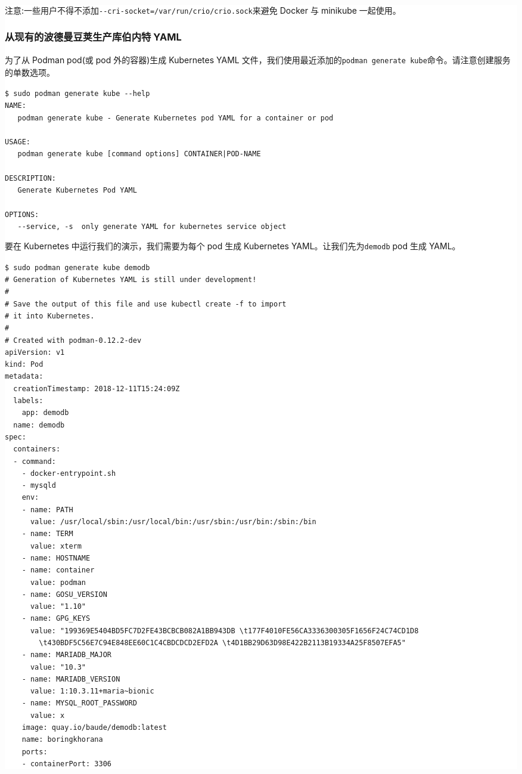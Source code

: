 注意:一些用户不得不添加`--cri-socket=/var/run/crio/crio.sock`来避免 Docker 与 minikube 一起使用。

### 从现有的波德曼豆荚生产库伯内特 YAML

为了从 Podman pod(或 pod 外的容器)生成 Kubernetes YAML 文件，我们使用最近添加的`podman generate kube`命令。请注意创建服务的单数选项。

```
$ sudo podman generate kube --help
NAME:
   podman generate kube - Generate Kubernetes pod YAML for a container or pod

USAGE:
   podman generate kube [command options] CONTAINER|POD-NAME

DESCRIPTION:
   Generate Kubernetes Pod YAML

OPTIONS:
   --service, -s  only generate YAML for kubernetes service object
```

要在 Kubernetes 中运行我们的演示，我们需要为每个 pod 生成 Kubernetes YAML。让我们先为`demodb` pod 生成 YAML。

```
$ sudo podman generate kube demodb
# Generation of Kubernetes YAML is still under development!
#
# Save the output of this file and use kubectl create -f to import
# it into Kubernetes.
#
# Created with podman-0.12.2-dev
apiVersion: v1
kind: Pod
metadata:
  creationTimestamp: 2018-12-11T15:24:09Z
  labels:
    app: demodb
  name: demodb
spec:
  containers:
  - command:
    - docker-entrypoint.sh
    - mysqld
    env:
    - name: PATH
      value: /usr/local/sbin:/usr/local/bin:/usr/sbin:/usr/bin:/sbin:/bin
    - name: TERM
      value: xterm
    - name: HOSTNAME
    - name: container
      value: podman
    - name: GOSU_VERSION
      value: "1.10"
    - name: GPG_KEYS
      value: "199369E5404BD5FC7D2FE43BCBCB082A1BB943DB \t177F4010FE56CA3336300305F1656F24C74CD1D8
        \t430BDF5C56E7C94E848EE60C1C4CBDCDCD2EFD2A \t4D1BB29D63D98E422B2113B19334A25F8507EFA5"
    - name: MARIADB_MAJOR
      value: "10.3"
    - name: MARIADB_VERSION
      value: 1:10.3.11+maria~bionic
    - name: MYSQL_ROOT_PASSWORD
      value: x
    image: quay.io/baude/demodb:latest
    name: boringkhorana
    ports:
    - containerPort: 3306
```